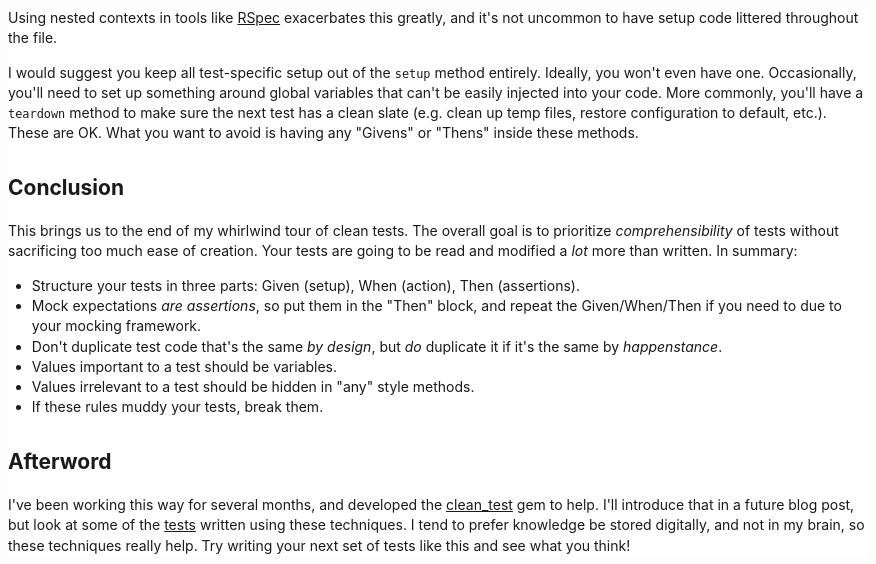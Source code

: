 Using nested contexts in tools like [RSpec][rspec] exacerbates this greatly, and it's not uncommon to have setup code littered
throughout the file.

I would suggest you keep all test-specific setup out of the `setup` method entirely.  Ideally, you won't even have one.  Occasionally, you'll need to set up something around global variables that can't be easily injected into your code.  More commonly, you'll have a `teardown` method to make sure the next test has a clean slate (e.g. clean up temp files, restore configuration to default, etc.).  These are OK.  What you want to avoid is having any "Givens" or "Thens" inside these methods.

## Conclusion

This brings us to the end of my whirlwind tour of clean tests.  The overall goal is to prioritize _comprehensibility_ of tests without sacrificing too much ease of creation.  Your tests are going to be read and modified a *lot* more than written.  In summary:

* Structure your tests in three parts: Given (setup), When (action), Then (assertions).
* Mock expectations *are assertions*, so put them in the "Then" block, and repeat the Given/When/Then if you need to due to your mocking framework.
* Don't duplicate test code that's the same *by design*, but *do* duplicate it if it's the same by *happenstance*.
* Values important to a test should be variables.
* Values irrelevant to a test should be hidden in "any" style methods.
* If these rules muddy your tests, break them.

## Afterword

I've been working this way for several months, and developed the [clean_test][cleantest] gem to help.  I'll introduce that in a future blog post, but look at some of the [tests][methodone-tests] written using these techniques.  I tend to prefer knowledge be stored digitally, and not in my brain, so these techniques really help.  Try writing your next set of tests like this and see what you think!

[cleantest1]: http://www.naildrivin5.com/blog/2012/01/08/make-tests-clean-and-clear-without-duplication.html
[cleantest2]: http://www.naildrivin5.com/blog/2012/01/16/more-clean-tests-handling-mocks.html
[magicvalues]: http://en.wikipedia.org/wiki/Magic_number_(programming)
[cleantest]: https://github.com/davetron5000/clean_test
[methodone-tests]: https://github.com/davetron5000/methadone/blob/master/test/test_sh.rb
[faker]: http://faker.rubyforge.org/
[rspec]: http://rspec.info/
